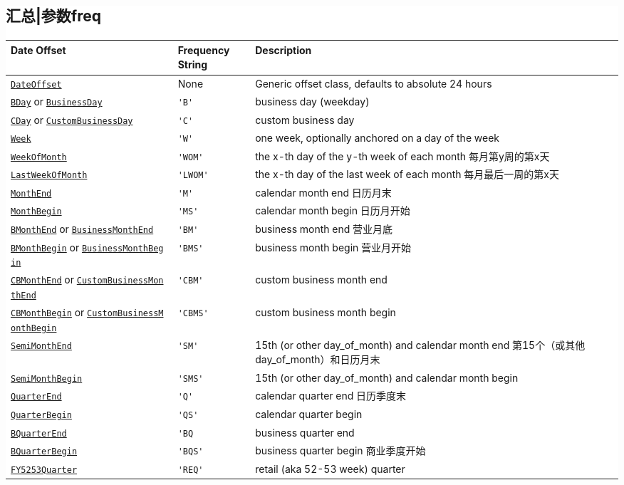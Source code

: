 

## 汇总|参数freq

| Date Offset                                                  | Frequency String  | Description                                                  |
| :----------------------------------------------------------- | :---------------- | :----------------------------------------------------------- |
| [`DateOffset`](https://pandas.pydata.org/pandas-docs/stable/reference/api/pandas.tseries.offsets.DateOffset.html#pandas.tseries.offsets.DateOffset) | None              | Generic offset class, defaults to absolute 24 hours          |
| [`BDay`](https://pandas.pydata.org/pandas-docs/stable/reference/api/pandas.tseries.offsets.BDay.html#pandas.tseries.offsets.BDay) or [`BusinessDay`](https://pandas.pydata.org/pandas-docs/stable/reference/api/pandas.tseries.offsets.BusinessDay.html#pandas.tseries.offsets.BusinessDay) | `'B'`             | business day (weekday)                                       |
| [`CDay`](https://pandas.pydata.org/pandas-docs/stable/reference/api/pandas.tseries.offsets.CDay.html#pandas.tseries.offsets.CDay) or [`CustomBusinessDay`](https://pandas.pydata.org/pandas-docs/stable/reference/api/pandas.tseries.offsets.CustomBusinessDay.html#pandas.tseries.offsets.CustomBusinessDay) | `'C'`             | custom business day                                          |
| [`Week`](https://pandas.pydata.org/pandas-docs/stable/reference/api/pandas.tseries.offsets.Week.html#pandas.tseries.offsets.Week) | `'W'`             | one week, optionally anchored on a day of the week           |
| [`WeekOfMonth`](https://pandas.pydata.org/pandas-docs/stable/reference/api/pandas.tseries.offsets.WeekOfMonth.html#pandas.tseries.offsets.WeekOfMonth) | `'WOM'`           | the x-th day of the y-th week of each month 每月第y周的第x天 |
| [`LastWeekOfMonth`](https://pandas.pydata.org/pandas-docs/stable/reference/api/pandas.tseries.offsets.LastWeekOfMonth.html#pandas.tseries.offsets.LastWeekOfMonth) | `'LWOM'`          | the x-th day of the last week of each month 每月最后一周的第x天 |
| [`MonthEnd`](https://pandas.pydata.org/pandas-docs/stable/reference/api/pandas.tseries.offsets.MonthEnd.html#pandas.tseries.offsets.MonthEnd) | `'M'`             | calendar month end 日历月末                                  |
| [`MonthBegin`](https://pandas.pydata.org/pandas-docs/stable/reference/api/pandas.tseries.offsets.MonthBegin.html#pandas.tseries.offsets.MonthBegin) | `'MS'`            | calendar month begin 日历月开始                              |
| [`BMonthEnd`](https://pandas.pydata.org/pandas-docs/stable/reference/api/pandas.tseries.offsets.BMonthEnd.html#pandas.tseries.offsets.BMonthEnd) or [`BusinessMonthEnd`](https://pandas.pydata.org/pandas-docs/stable/reference/api/pandas.tseries.offsets.BusinessMonthEnd.html#pandas.tseries.offsets.BusinessMonthEnd) | `'BM'`            | business month end 营业月底                                  |
| [`BMonthBegin`](https://pandas.pydata.org/pandas-docs/stable/reference/api/pandas.tseries.offsets.BMonthBegin.html#pandas.tseries.offsets.BMonthBegin) or [`BusinessMonthBegin`](https://pandas.pydata.org/pandas-docs/stable/reference/api/pandas.tseries.offsets.BusinessMonthBegin.html#pandas.tseries.offsets.BusinessMonthBegin) | `'BMS'`           | business month begin 营业月开始                              |
| [`CBMonthEnd`](https://pandas.pydata.org/pandas-docs/stable/reference/api/pandas.tseries.offsets.CBMonthEnd.html#pandas.tseries.offsets.CBMonthEnd) or [`CustomBusinessMonthEnd`](https://pandas.pydata.org/pandas-docs/stable/reference/api/pandas.tseries.offsets.CustomBusinessMonthEnd.html#pandas.tseries.offsets.CustomBusinessMonthEnd) | `'CBM'`           | custom business month end                                    |
| [`CBMonthBegin`](https://pandas.pydata.org/pandas-docs/stable/reference/api/pandas.tseries.offsets.CBMonthBegin.html#pandas.tseries.offsets.CBMonthBegin) or [`CustomBusinessMonthBegin`](https://pandas.pydata.org/pandas-docs/stable/reference/api/pandas.tseries.offsets.CustomBusinessMonthBegin.html#pandas.tseries.offsets.CustomBusinessMonthBegin) | `'CBMS'`          | custom business month begin                                  |
| [`SemiMonthEnd`](https://pandas.pydata.org/pandas-docs/stable/reference/api/pandas.tseries.offsets.SemiMonthEnd.html#pandas.tseries.offsets.SemiMonthEnd) | `'SM'`            | 15th (or other day_of_month) and calendar month end 第15个（或其他day_of_month）和日历月末 |
| [`SemiMonthBegin`](https://pandas.pydata.org/pandas-docs/stable/reference/api/pandas.tseries.offsets.SemiMonthBegin.html#pandas.tseries.offsets.SemiMonthBegin) | `'SMS'`           | 15th (or other day_of_month) and calendar month begin        |
| [`QuarterEnd`](https://pandas.pydata.org/pandas-docs/stable/reference/api/pandas.tseries.offsets.QuarterEnd.html#pandas.tseries.offsets.QuarterEnd) | `'Q'`             | calendar quarter end 日历季度末                              |
| [`QuarterBegin`](https://pandas.pydata.org/pandas-docs/stable/reference/api/pandas.tseries.offsets.QuarterBegin.html#pandas.tseries.offsets.QuarterBegin) | `'QS'`            | calendar quarter begin                                       |
| [`BQuarterEnd`](https://pandas.pydata.org/pandas-docs/stable/reference/api/pandas.tseries.offsets.BQuarterEnd.html#pandas.tseries.offsets.BQuarterEnd) | `'BQ`             | business quarter end                                         |
| [`BQuarterBegin`](https://pandas.pydata.org/pandas-docs/stable/reference/api/pandas.tseries.offsets.BQuarterBegin.html#pandas.tseries.offsets.BQuarterBegin) | `'BQS'`           | business quarter begin 商业季度开始                          |
| [`FY5253Quarter`](https://pandas.pydata.org/pandas-docs/stable/reference/api/pandas.tseries.offsets.FY5253Quarter.html#pandas.tseries.offsets.FY5253Quarter) | `'REQ'`           | retail (aka 52-53 week) quarter                              |